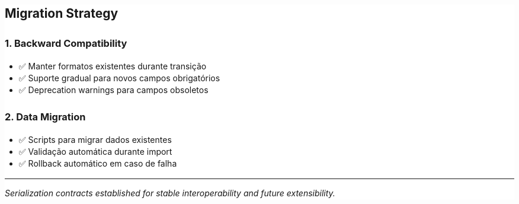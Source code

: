 ## Migration Strategy

### 1. Backward Compatibility
- ✅ Manter formatos existentes durante transição
- ✅ Suporte gradual para novos campos obrigatórios
- ✅ Deprecation warnings para campos obsoletos

### 2. Data Migration
- ✅ Scripts para migrar dados existentes
- ✅ Validação automática durante import
- ✅ Rollback automático em caso de falha

---

*Serialization contracts established for stable interoperability and future extensibility.*
